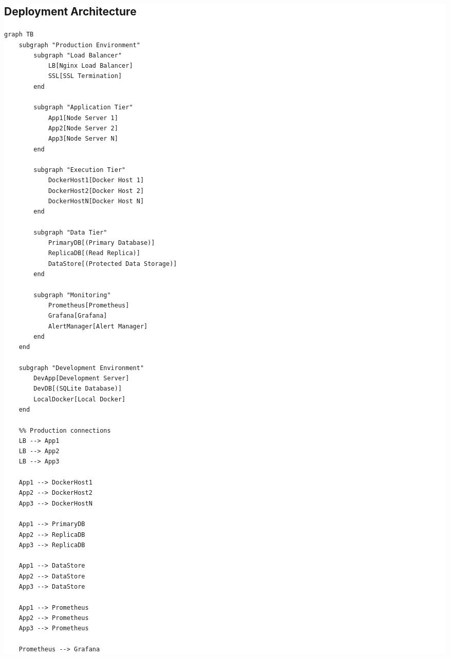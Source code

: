 ## Deployment Architecture

```mermaid
graph TB
    subgraph "Production Environment"
        subgraph "Load Balancer"
            LB[Nginx Load Balancer]
            SSL[SSL Termination]
        end
        
        subgraph "Application Tier"
            App1[Node Server 1]
            App2[Node Server 2]
            App3[Node Server N]
        end
        
        subgraph "Execution Tier"
            DockerHost1[Docker Host 1]
            DockerHost2[Docker Host 2]
            DockerHostN[Docker Host N]
        end
        
        subgraph "Data Tier"
            PrimaryDB[(Primary Database)]
            ReplicaDB[(Read Replica)]
            DataStore[(Protected Data Storage)]
        end
        
        subgraph "Monitoring"
            Prometheus[Prometheus]
            Grafana[Grafana]
            AlertManager[Alert Manager]
        end
    end
    
    subgraph "Development Environment"
        DevApp[Development Server]
        DevDB[(SQLite Database)]
        LocalDocker[Local Docker]
    end
    
    %% Production connections
    LB --> App1
    LB --> App2
    LB --> App3
    
    App1 --> DockerHost1
    App2 --> DockerHost2
    App3 --> DockerHostN
    
    App1 --> PrimaryDB
    App2 --> ReplicaDB
    App3 --> ReplicaDB
    
    App1 --> DataStore
    App2 --> DataStore
    App3 --> DataStore
    
    App1 --> Prometheus
    App2 --> Prometheus
    App3 --> Prometheus
    
    Prometheus --> Grafana
```